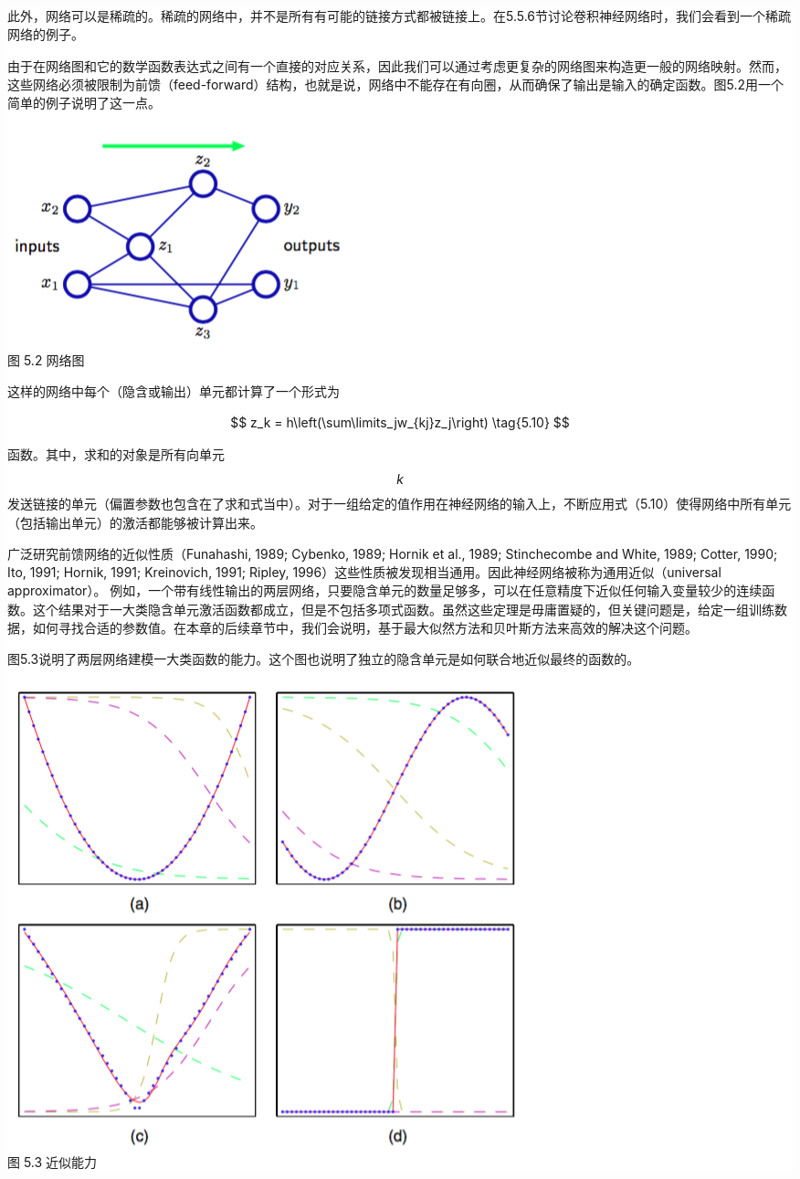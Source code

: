 此外，网络可以是稀疏的。稀疏的网络中，并不是所有有可能的链接方式都被链接上。在5.5.6节讨论卷积神经网络时，我们会看到一个稀疏网络的例子。    

由于在网络图和它的数学函数表达式之间有一个直接的对应关系，因此我们可以通过考虑更复杂的网络图来构造更一般的网络映射。然而，这些网络必须被限制为前馈（feed-forward）结构，也就是说，网络中不能存在有向圈，从而确保了输出是输入的确定函数。图5.2用一个简单的例子说明了这一点。

![图 5-2](images/feed_forward.png)      
图 5.2 网络图    

这样的网络中每个（隐含或输出）单元都计算了一个形式为

$$
z_k = h\left(\sum\limits_jw_{kj}z_j\right) \tag{5.10}
$$


函数。其中，求和的对象是所有向单元$$ k $$发送链接的单元（偏置参数也包含在了求和式当中）。对于一组给定的值作用在神经网络的输入上，不断应用式（5.10）使得网络中所有单元（包括输出单元）的激活都能够被计算出来。


广泛研究前馈网络的近似性质（Funahashi, 1989; Cybenko, 1989; Hornik et al., 1989; Stinchecombe and White, 1989; Cotter, 1990; Ito, 1991; Hornik, 1991; Kreinovich, 1991; Ripley, 1996）这些性质被发现相当通用。因此神经网络被称为通用近似（universal approximator）。
例如，一个带有线性输出的两层网络，只要隐含单元的数量足够多，可以在任意精度下近似任何输入变量较少的连续函数。这个结果对于一大类隐含单元激活函数都成立，但是不包括多项式函数。虽然这些定理是毋庸置疑的，但关键问题是，给定一组训练数据，如何寻找合适的参数值。在本章的后续章节中，我们会说明，基于最大似然方法和贝叶斯方法来高效的解决这个问题。    

图5.3说明了两层网络建模一大类函数的能力。这个图也说明了独立的隐含单元是如何联合地近似最终的函数的。

![图 5-3](images/approximate.png)      
图 5.3 近似能力    

